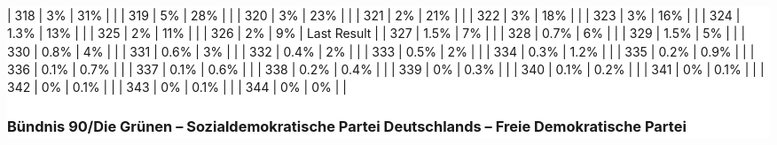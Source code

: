| 318 | 3% | 31% |  |
| 319 | 5% | 28% |  |
| 320 | 3% | 23% |  |
| 321 | 2% | 21% |  |
| 322 | 3% | 18% |  |
| 323 | 3% | 16% |  |
| 324 | 1.3% | 13% |  |
| 325 | 2% | 11% |  |
| 326 | 2% | 9% | Last Result |
| 327 | 1.5% | 7% |  |
| 328 | 0.7% | 6% |  |
| 329 | 1.5% | 5% |  |
| 330 | 0.8% | 4% |  |
| 331 | 0.6% | 3% |  |
| 332 | 0.4% | 2% |  |
| 333 | 0.5% | 2% |  |
| 334 | 0.3% | 1.2% |  |
| 335 | 0.2% | 0.9% |  |
| 336 | 0.1% | 0.7% |  |
| 337 | 0.1% | 0.6% |  |
| 338 | 0.2% | 0.4% |  |
| 339 | 0% | 0.3% |  |
| 340 | 0.1% | 0.2% |  |
| 341 | 0% | 0.1% |  |
| 342 | 0% | 0.1% |  |
| 343 | 0% | 0.1% |  |
| 344 | 0% | 0% |  |

### Bündnis 90/Die Grünen – Sozialdemokratische Partei Deutschlands – Freie Demokratische Partei
